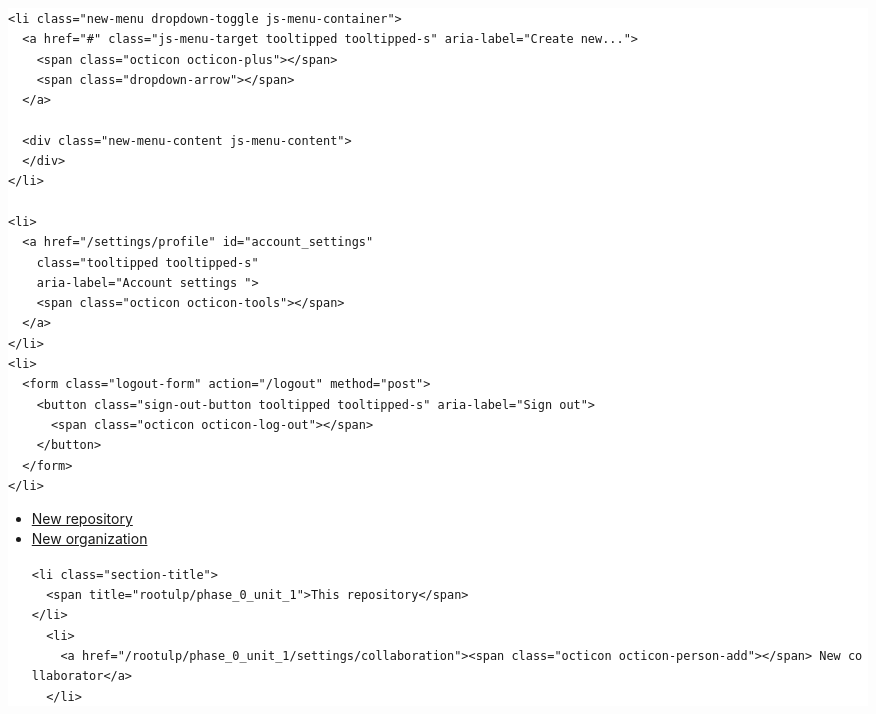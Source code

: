     <li class="new-menu dropdown-toggle js-menu-container">
      <a href="#" class="js-menu-target tooltipped tooltipped-s" aria-label="Create new...">
        <span class="octicon octicon-plus"></span>
        <span class="dropdown-arrow"></span>
      </a>

      <div class="new-menu-content js-menu-content">
      </div>
    </li>

    <li>
      <a href="/settings/profile" id="account_settings"
        class="tooltipped tooltipped-s"
        aria-label="Account settings ">
        <span class="octicon octicon-tools"></span>
      </a>
    </li>
    <li>
      <form class="logout-form" action="/logout" method="post">
        <button class="sign-out-button tooltipped tooltipped-s" aria-label="Sign out">
          <span class="octicon octicon-log-out"></span>
        </button>
      </form>
    </li>

  </ul>

<div class="js-new-dropdown-contents hidden">
  

<ul class="dropdown-menu">
  <li>
    <a href="/new"><span class="octicon octicon-repo-create"></span> New repository</a>
  </li>
  <li>
    <a href="/organizations/new"><span class="octicon octicon-organization"></span> New organization</a>
  </li>


    <li class="section-title">
      <span title="rootulp/phase_0_unit_1">This repository</span>
    </li>
      <li>
        <a href="/rootulp/phase_0_unit_1/settings/collaboration"><span class="octicon octicon-person-add"></span> New collaborator</a>
      </li>
</ul>

</div>


    
  </div>
</div>

      
